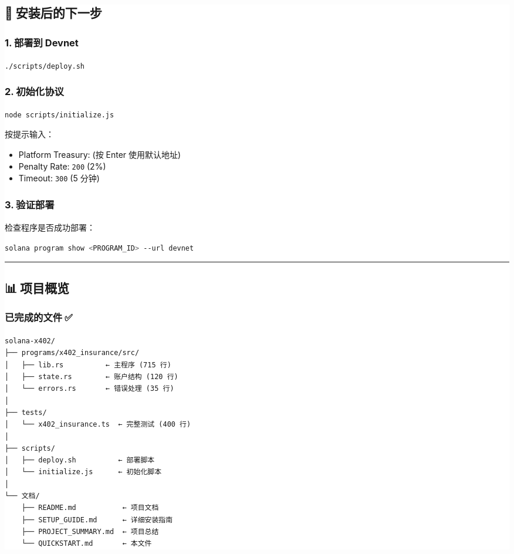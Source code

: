 
## 🎯 安装后的下一步

### 1. 部署到 Devnet

```bash
./scripts/deploy.sh
```

### 2. 初始化协议

```bash
node scripts/initialize.js
```

按提示输入：
- Platform Treasury: (按 Enter 使用默认地址)
- Penalty Rate: `200` (2%)
- Timeout: `300` (5 分钟)

### 3. 验证部署

检查程序是否成功部署：
```bash
solana program show <PROGRAM_ID> --url devnet
```

---

## 📊 项目概览

### 已完成的文件 ✅

```
solana-x402/
├── programs/x402_insurance/src/
│   ├── lib.rs          ← 主程序 (715 行)
│   ├── state.rs        ← 账户结构 (120 行)
│   └── errors.rs       ← 错误处理 (35 行)
│
├── tests/
│   └── x402_insurance.ts  ← 完整测试 (400 行)
│
├── scripts/
│   ├── deploy.sh          ← 部署脚本
│   └── initialize.js      ← 初始化脚本
│
└── 文档/
    ├── README.md           ← 项目文档
    ├── SETUP_GUIDE.md      ← 详细安装指南
    ├── PROJECT_SUMMARY.md  ← 项目总结
    └── QUICKSTART.md       ← 本文件
```
